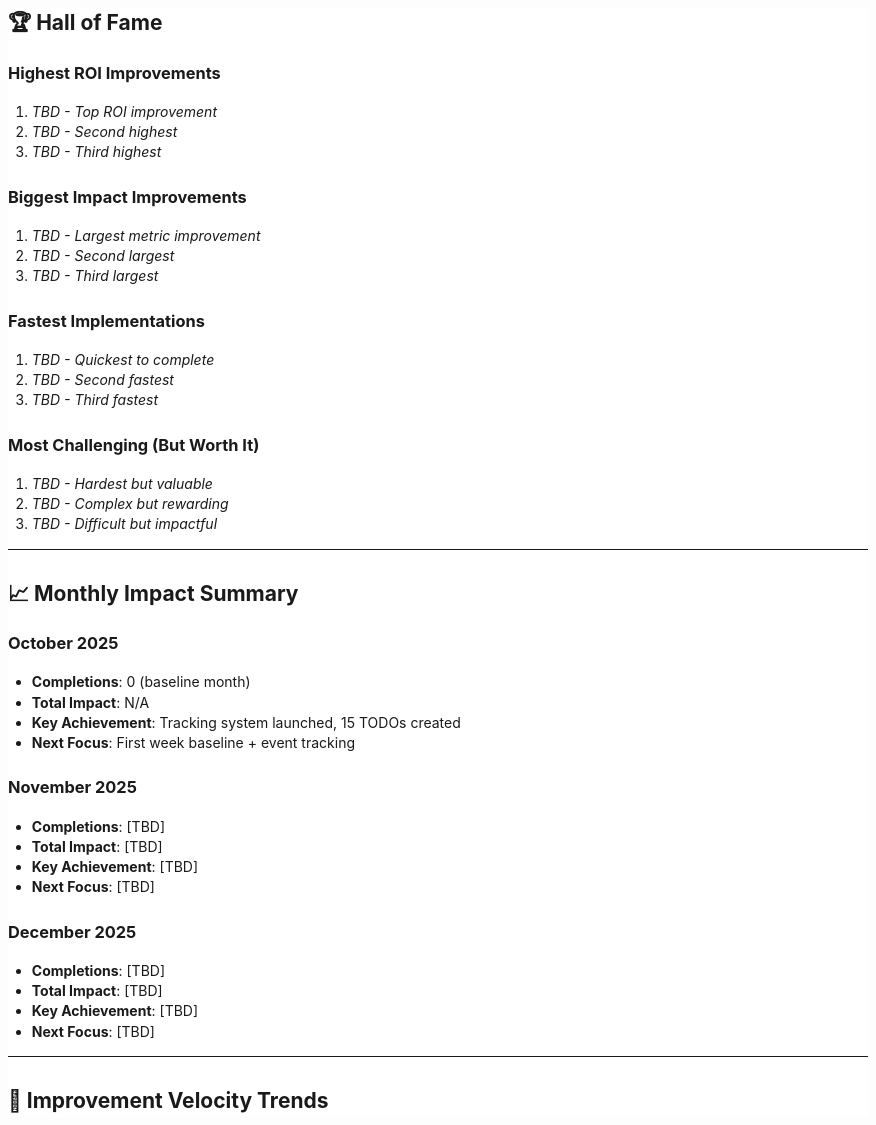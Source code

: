 
## 🏆 Hall of Fame

### Highest ROI Improvements
1. *TBD - Top ROI improvement*
2. *TBD - Second highest*
3. *TBD - Third highest*

### Biggest Impact Improvements
1. *TBD - Largest metric improvement*
2. *TBD - Second largest*
3. *TBD - Third largest*

### Fastest Implementations
1. *TBD - Quickest to complete*
2. *TBD - Second fastest*
3. *TBD - Third fastest*

### Most Challenging (But Worth It)
1. *TBD - Hardest but valuable*
2. *TBD - Complex but rewarding*
3. *TBD - Difficult but impactful*

---

## 📈 Monthly Impact Summary

### October 2025
- **Completions**: 0 (baseline month)
- **Total Impact**: N/A
- **Key Achievement**: Tracking system launched, 15 TODOs created
- **Next Focus**: First week baseline + event tracking

### November 2025
- **Completions**: [TBD]
- **Total Impact**: [TBD]
- **Key Achievement**: [TBD]
- **Next Focus**: [TBD]

### December 2025
- **Completions**: [TBD]
- **Total Impact**: [TBD]
- **Key Achievement**: [TBD]
- **Next Focus**: [TBD]

---

## 🔄 Improvement Velocity Trends
